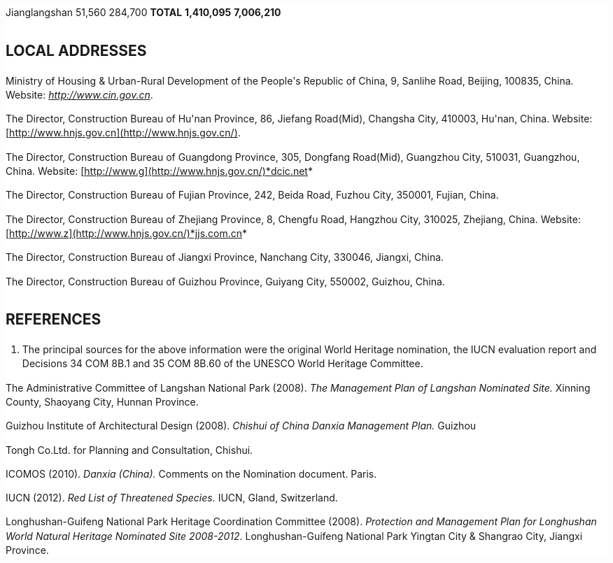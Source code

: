 <td align="left">Jianglangshan</td>
<td align="left">51,560</td>
<td align="left">284,700</td>
<td align="left"></td>
</tr>
<tr class="even">
<td align="left"><strong>TOTAL</strong></td>
<td align="left"><strong>1,410,095</strong></td>
<td align="left"><strong>7,006,210</strong></td>
<td align="left"></td>
</tr>
</tbody>
</table>

LOCAL ADDRESSES
---------------

Ministry of Housing & Urban-Rural Development of the People's Republic of China, 9, Sanlihe Road, Beijing, 100835, China. Website: *http://www.cin.gov.cn*.

The Director, Construction Bureau of Hu'nan Province, 86, Jiefang Road(Mid), Changsha City, 410003, Hu'nan, China. Website: [http://www.hnjs.gov.cn](http://www.hnjs.gov.cn/).

The Director, Construction Bureau of Guangdong Province, 305, Dongfang Road(Mid), Guangzhou City, 510031, Guangzhou, China. Website: [http://www.g](http://www.hnjs.gov.cn/)*dcic.net*

The Director, Construction Bureau of Fujian Province, 242, Beida Road, Fuzhou City, 350001, Fujian, China.

The Director, Construction Bureau of Zhejiang Province, 8, Chengfu Road, Hangzhou City, 310025, Zhejiang, China. Website: [http://www.z](http://www.hnjs.gov.cn/)*jjs.com.cn*

The Director, Construction Bureau of Jiangxi Province, Nanchang City, 330046, Jiangxi, China.

The Director, Construction Bureau of Guizhou Province, Guiyang City, 550002, Guizhou, China.

REFERENCES
----------

1.  The principal sources for the above information were the original World Heritage nomination, the IUCN evaluation report and Decisions 34 COM 8B.1 and 35 COM 8B.60 of the UNESCO World Heritage Committee.

The Administrative Committee of Langshan National Park (2008). *The Management Plan of Langshan Nominated Site.* Xinning County, Shaoyang City, Hunnan Province.

Guizhou Institute of Architectural Design (2008). *Chishui of China Danxia Management Plan.* Guizhou

Tongh Co.Ltd. for Planning and Consultation, Chishui.

ICOMOS (2010). *Danxia (China).* Comments on the Nomination document. Paris.

IUCN (2012). *Red List of Threatened Species.* IUCN, Gland, Switzerland.

Longhushan-Guifeng National Park Heritage Coordination Committee (2008). *Protection and Management Plan for Longhushan World Natural Heritage Nominated Site 2008-2012*. Longhushan-Guifeng National Park Yingtan City & Shangrao City, Jiangxi Province.

